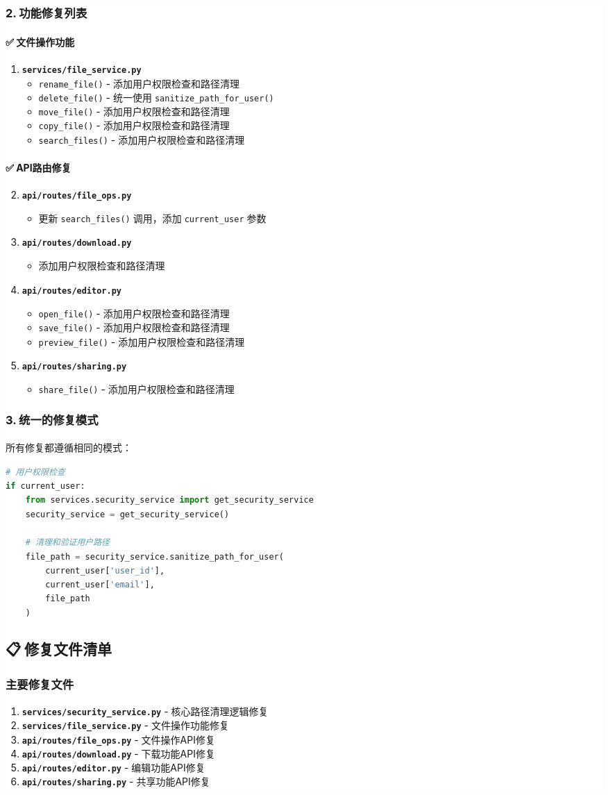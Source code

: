 ### 2. 功能修复列表

#### ✅ 文件操作功能
1. **`services/file_service.py`**
   - `rename_file()` - 添加用户权限检查和路径清理
   - `delete_file()` - 统一使用 `sanitize_path_for_user()`
   - `move_file()` - 添加用户权限检查和路径清理
   - `copy_file()` - 添加用户权限检查和路径清理
   - `search_files()` - 添加用户权限检查和路径清理

#### ✅ API路由修复
2. **`api/routes/file_ops.py`**
   - 更新 `search_files()` 调用，添加 `current_user` 参数

3. **`api/routes/download.py`**
   - 添加用户权限检查和路径清理

4. **`api/routes/editor.py`**
   - `open_file()` - 添加用户权限检查和路径清理
   - `save_file()` - 添加用户权限检查和路径清理
   - `preview_file()` - 添加用户权限检查和路径清理

5. **`api/routes/sharing.py`**
   - `share_file()` - 添加用户权限检查和路径清理

### 3. 统一的修复模式
所有修复都遵循相同的模式：

```python
# 用户权限检查
if current_user:
    from services.security_service import get_security_service
    security_service = get_security_service()
    
    # 清理和验证用户路径
    file_path = security_service.sanitize_path_for_user(
        current_user['user_id'], 
        current_user['email'], 
        file_path
    )
```

## 📋 修复文件清单

### 主要修复文件
1. **`services/security_service.py`** - 核心路径清理逻辑修复
2. **`services/file_service.py`** - 文件操作功能修复
3. **`api/routes/file_ops.py`** - 文件操作API修复
4. **`api/routes/download.py`** - 下载功能API修复
5. **`api/routes/editor.py`** - 编辑功能API修复
6. **`api/routes/sharing.py`** - 共享功能API修复

